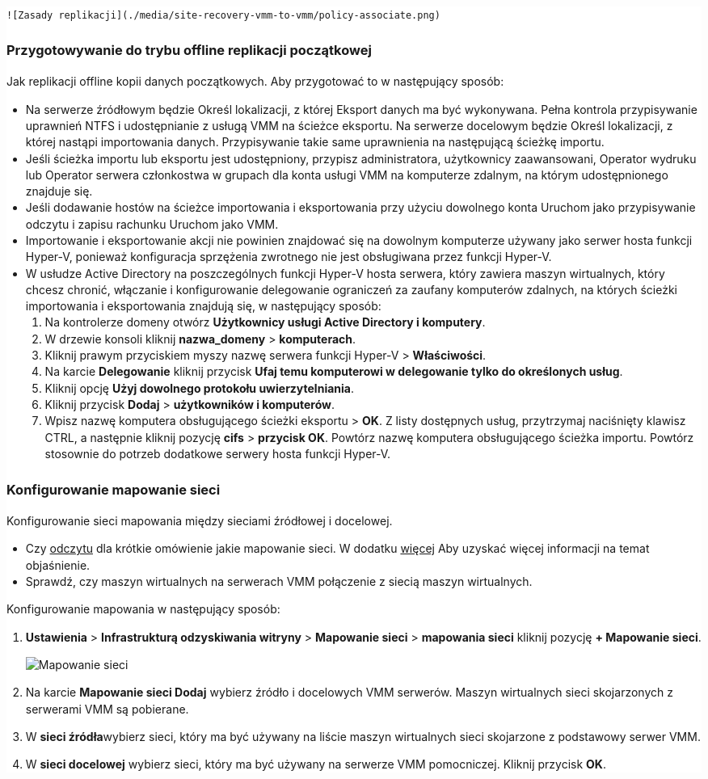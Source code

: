     ![Zasady replikacji](./media/site-recovery-vmm-to-vmm/policy-associate.png)

### <a name="prepare-for-offline-initial-replication"></a>Przygotowywanie do trybu offline replikacji początkowej

Jak replikacji offline kopii danych początkowych. Aby przygotować to w następujący sposób:

- Na serwerze źródłowym będzie Określ lokalizacji, z której Eksport danych ma być wykonywana. Pełna kontrola przypisywanie uprawnień NTFS i udostępnianie z usługą VMM na ścieżce eksportu. Na serwerze docelowym będzie Określ lokalizacji, z której nastąpi importowania danych. Przypisywanie takie same uprawnienia na następującą ścieżkę importu.
- Jeśli ścieżka importu lub eksportu jest udostępniony, przypisz administratora, użytkownicy zaawansowani, Operator wydruku lub Operator serwera członkostwa w grupach dla konta usługi VMM na komputerze zdalnym, na którym udostępnionego znajduje się.
- Jeśli dodawanie hostów na ścieżce importowania i eksportowania przy użyciu dowolnego konta Uruchom jako przypisywanie odczytu i zapisu rachunku Uruchom jako VMM.
- Importowanie i eksportowanie akcji nie powinien znajdować się na dowolnym komputerze używany jako serwer hosta funkcji Hyper-V, ponieważ konfiguracja sprzężenia zwrotnego nie jest obsługiwana przez funkcji Hyper-V.
- W usłudze Active Directory na poszczególnych funkcji Hyper-V hosta serwera, który zawiera maszyn wirtualnych, który chcesz chronić, włączanie i konfigurowanie delegowanie ograniczeń za zaufany komputerów zdalnych, na których ścieżki importowania i eksportowania znajdują się, w następujący sposób:
    1. Na kontrolerze domeny otwórz **Użytkownicy usługi Active Directory i komputery**.
    2. W drzewie konsoli kliknij **nazwa_domeny** > **komputerach**.
    3. Kliknij prawym przyciskiem myszy nazwę serwera funkcji Hyper-V > **Właściwości**.
    4. Na karcie **Delegowanie** kliknij przycisk **Ufaj temu komputerowi w delegowanie tylko do określonych usług**.
    5. Kliknij opcję **Użyj dowolnego protokołu uwierzytelniania**.
    6. Kliknij przycisk **Dodaj** > **użytkowników i komputerów**.
    7. Wpisz nazwę komputera obsługującego ścieżki eksportu > **OK**. Z listy dostępnych usług, przytrzymaj naciśnięty klawisz CTRL, a następnie kliknij pozycję **cifs** > **przycisk OK**. Powtórz nazwę komputera obsługującego ścieżka importu. Powtórz stosownie do potrzeb dodatkowe serwery hosta funkcji Hyper-V.


### <a name="configure-network-mapping"></a>Konfigurowanie mapowanie sieci

Konfigurowanie sieci mapowania między sieciami źródłowej i docelowej.

- Czy [odczytu](#prepare-for-network-mapping) dla krótkie omówienie jakie mapowanie sieci. W dodatku [więcej](site-recovery-network-mapping.md) Aby uzyskać więcej informacji na temat objaśnienie.
- Sprawdź, czy maszyn wirtualnych na serwerach VMM połączenie z siecią maszyn wirtualnych.

Konfigurowanie mapowania w następujący sposób:

1. **Ustawienia** > **Infrastrukturą odzyskiwania witryny** > **Mapowanie sieci** > **mapowania sieci** kliknij pozycję **+ Mapowanie sieci**.

    ![Mapowanie sieci](./media/site-recovery-vmm-to-azure/network-mapping1.png)

2. Na karcie **Mapowanie sieci Dodaj** wybierz źródło i docelowych VMM serwerów. Maszyn wirtualnych sieci skojarzonych z serwerami VMM są pobierane.
3. W **sieci źródła**wybierz sieci, który ma być używany na liście maszyn wirtualnych sieci skojarzone z podstawowy serwer VMM.
6. W **sieci docelowej** wybierz sieci, który ma być używany na serwerze VMM pomocniczej. Kliknij przycisk **OK**.
